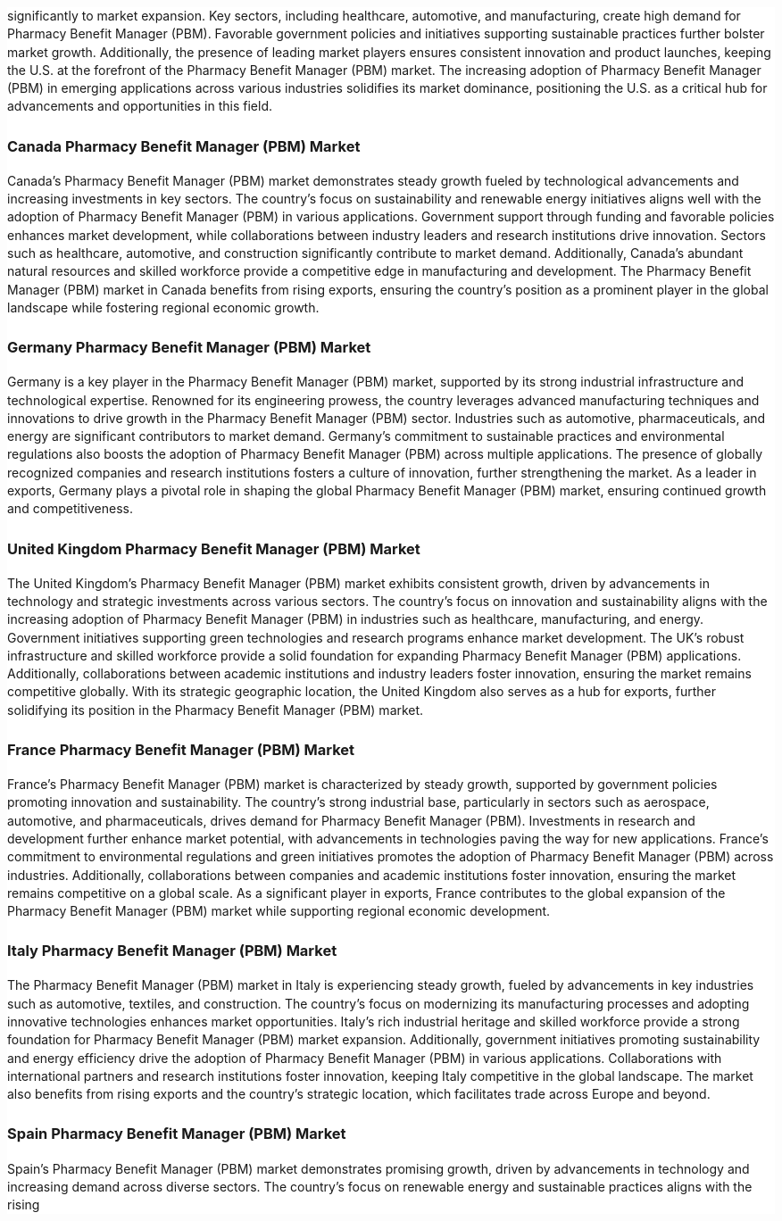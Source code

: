 significantly to market expansion. Key sectors, including healthcare, automotive, and manufacturing, create high demand for Pharmacy Benefit Manager (PBM). Favorable government policies and initiatives supporting sustainable practices further bolster market growth. Additionally, the presence of leading market players ensures consistent innovation and product launches, keeping the U.S. at the forefront of the Pharmacy Benefit Manager (PBM) market. The increasing adoption of Pharmacy Benefit Manager (PBM) in emerging applications across various industries solidifies its market dominance, positioning the U.S. as a critical hub for advancements and opportunities in this field.</p><h3>Canada Pharmacy Benefit Manager (PBM) Market</h3><p>Canada&rsquo;s Pharmacy Benefit Manager (PBM) market demonstrates steady growth fueled by technological advancements and increasing investments in key sectors. The country&rsquo;s focus on sustainability and renewable energy initiatives aligns well with the adoption of Pharmacy Benefit Manager (PBM) in various applications. Government support through funding and favorable policies enhances market development, while collaborations between industry leaders and research institutions drive innovation. Sectors such as healthcare, automotive, and construction significantly contribute to market demand. Additionally, Canada&rsquo;s abundant natural resources and skilled workforce provide a competitive edge in manufacturing and development. The Pharmacy Benefit Manager (PBM) market in Canada benefits from rising exports, ensuring the country&rsquo;s position as a prominent player in the global landscape while fostering regional economic growth.</p><h3>Germany Pharmacy Benefit Manager (PBM) Market</h3><p>Germany is a key player in the Pharmacy Benefit Manager (PBM) market, supported by its strong industrial infrastructure and technological expertise. Renowned for its engineering prowess, the country leverages advanced manufacturing techniques and innovations to drive growth in the Pharmacy Benefit Manager (PBM) sector. Industries such as automotive, pharmaceuticals, and energy are significant contributors to market demand. Germany&rsquo;s commitment to sustainable practices and environmental regulations also boosts the adoption of Pharmacy Benefit Manager (PBM) across multiple applications. The presence of globally recognized companies and research institutions fosters a culture of innovation, further strengthening the market. As a leader in exports, Germany plays a pivotal role in shaping the global Pharmacy Benefit Manager (PBM) market, ensuring continued growth and competitiveness.</p><h3>United Kingdom Pharmacy Benefit Manager (PBM) Market</h3><p>The United Kingdom&rsquo;s Pharmacy Benefit Manager (PBM) market exhibits consistent growth, driven by advancements in technology and strategic investments across various sectors. The country&rsquo;s focus on innovation and sustainability aligns with the increasing adoption of Pharmacy Benefit Manager (PBM) in industries such as healthcare, manufacturing, and energy. Government initiatives supporting green technologies and research programs enhance market development. The UK&rsquo;s robust infrastructure and skilled workforce provide a solid foundation for expanding Pharmacy Benefit Manager (PBM) applications. Additionally, collaborations between academic institutions and industry leaders foster innovation, ensuring the market remains competitive globally. With its strategic geographic location, the United Kingdom also serves as a hub for exports, further solidifying its position in the Pharmacy Benefit Manager (PBM) market.</p><h3>France Pharmacy Benefit Manager (PBM) Market</h3><p>France&rsquo;s Pharmacy Benefit Manager (PBM) market is characterized by steady growth, supported by government policies promoting innovation and sustainability. The country&rsquo;s strong industrial base, particularly in sectors such as aerospace, automotive, and pharmaceuticals, drives demand for Pharmacy Benefit Manager (PBM). Investments in research and development further enhance market potential, with advancements in technologies paving the way for new applications. France&rsquo;s commitment to environmental regulations and green initiatives promotes the adoption of Pharmacy Benefit Manager (PBM) across industries. Additionally, collaborations between companies and academic institutions foster innovation, ensuring the market remains competitive on a global scale. As a significant player in exports, France contributes to the global expansion of the Pharmacy Benefit Manager (PBM) market while supporting regional economic development.</p><h3>Italy Pharmacy Benefit Manager (PBM) Market</h3><p>The Pharmacy Benefit Manager (PBM) market in Italy is experiencing steady growth, fueled by advancements in key industries such as automotive, textiles, and construction. The country&rsquo;s focus on modernizing its manufacturing processes and adopting innovative technologies enhances market opportunities. Italy&rsquo;s rich industrial heritage and skilled workforce provide a strong foundation for Pharmacy Benefit Manager (PBM) market expansion. Additionally, government initiatives promoting sustainability and energy efficiency drive the adoption of Pharmacy Benefit Manager (PBM) in various applications. Collaborations with international partners and research institutions foster innovation, keeping Italy competitive in the global landscape. The market also benefits from rising exports and the country&rsquo;s strategic location, which facilitates trade across Europe and beyond.</p><h3>Spain Pharmacy Benefit Manager (PBM) Market</h3><p>Spain&rsquo;s Pharmacy Benefit Manager (PBM) market demonstrates promising growth, driven by advancements in technology and increasing demand across diverse sectors. The country&rsquo;s focus on renewable energy and sustainable practices aligns with the rising